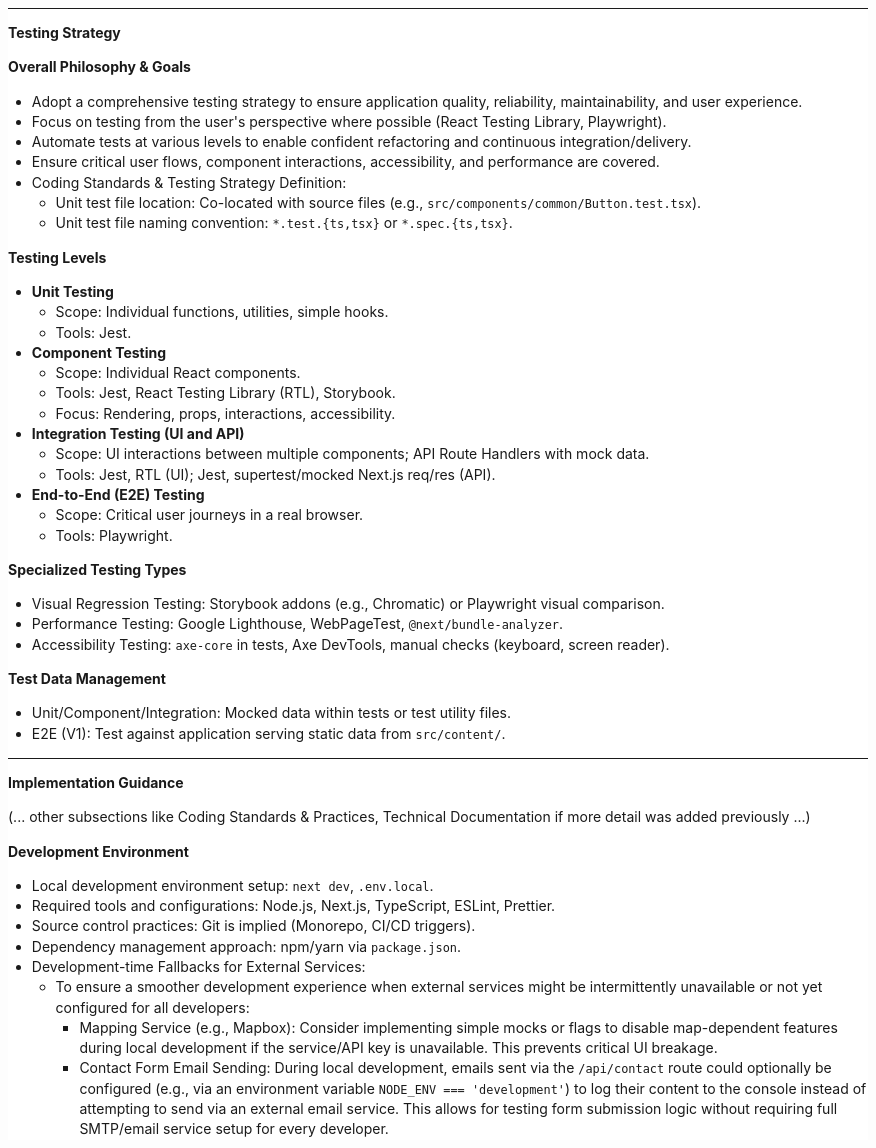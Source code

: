 -----

**Testing Strategy**

**Overall Philosophy & Goals**

  * Adopt a comprehensive testing strategy to ensure application quality, reliability, maintainability, and user experience.
  * Focus on testing from the user's perspective where possible (React Testing Library, Playwright).
  * Automate tests at various levels to enable confident refactoring and continuous integration/delivery.
  * Ensure critical user flows, component interactions, accessibility, and performance are covered.
  * Coding Standards & Testing Strategy Definition:
      * Unit test file location: Co-located with source files (e.g., `src/components/common/Button.test.tsx`).
      * Unit test file naming convention: `*.test.{ts,tsx}` or `*.spec.{ts,tsx}`.

**Testing Levels**

  * **Unit Testing**
      * Scope: Individual functions, utilities, simple hooks.
      * Tools: Jest.
  * **Component Testing**
      * Scope: Individual React components.
      * Tools: Jest, React Testing Library (RTL), Storybook.
      * Focus: Rendering, props, interactions, accessibility.
  * **Integration Testing (UI and API)**
      * Scope: UI interactions between multiple components; API Route Handlers with mock data.
      * Tools: Jest, RTL (UI); Jest, supertest/mocked Next.js req/res (API).
  * **End-to-End (E2E) Testing**
      * Scope: Critical user journeys in a real browser.
      * Tools: Playwright.

**Specialized Testing Types**

  * Visual Regression Testing: Storybook addons (e.g., Chromatic) or Playwright visual comparison.
  * Performance Testing: Google Lighthouse, WebPageTest, `@next/bundle-analyzer`.
  * Accessibility Testing: `axe-core` in tests, Axe DevTools, manual checks (keyboard, screen reader).

**Test Data Management**

  * Unit/Component/Integration: Mocked data within tests or test utility files.
  * E2E (V1): Test against application serving static data from `src/content/`.

-----

**Implementation Guidance**

(... other subsections like Coding Standards & Practices, Technical Documentation if more detail was added previously ...)

**Development Environment**

  * Local development environment setup: `next dev`, `.env.local`.
  * Required tools and configurations: Node.js, Next.js, TypeScript, ESLint, Prettier.
  * Source control practices: Git is implied (Monorepo, CI/CD triggers).
  * Dependency management approach: npm/yarn via `package.json`.
  * Development-time Fallbacks for External Services:
      * To ensure a smoother development experience when external services might be intermittently unavailable or not yet configured for all developers:
          * Mapping Service (e.g., Mapbox): Consider implementing simple mocks or flags to disable map-dependent features during local development if the service/API key is unavailable. This prevents critical UI breakage.
          * Contact Form Email Sending: During local development, emails sent via the `/api/contact` route could optionally be configured (e.g., via an environment variable `NODE_ENV === 'development'`) to log their content to the console instead of attempting to send via an external email service. This allows for testing form submission logic without requiring full SMTP/email service setup for every developer.
